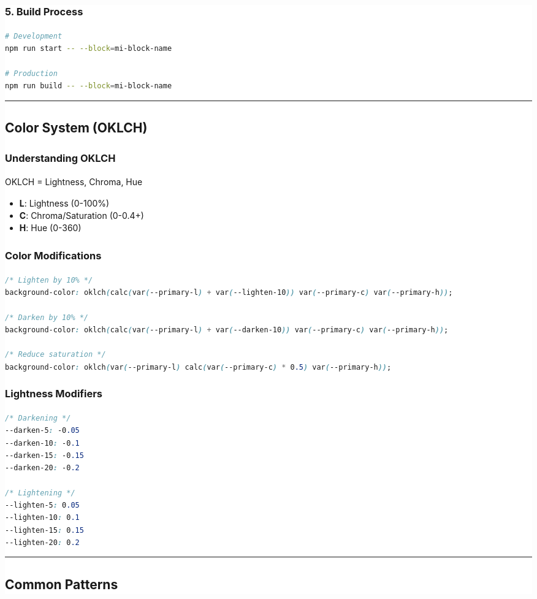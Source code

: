 ### 5. Build Process
```bash
# Development
npm run start -- --block=mi-block-name

# Production
npm run build -- --block=mi-block-name
```

---

## Color System (OKLCH)

### Understanding OKLCH
OKLCH = Lightness, Chroma, Hue
- **L**: Lightness (0-100%)
- **C**: Chroma/Saturation (0-0.4+)
- **H**: Hue (0-360)

### Color Modifications
```css
/* Lighten by 10% */
background-color: oklch(calc(var(--primary-l) + var(--lighten-10)) var(--primary-c) var(--primary-h));

/* Darken by 10% */
background-color: oklch(calc(var(--primary-l) + var(--darken-10)) var(--primary-c) var(--primary-h));

/* Reduce saturation */
background-color: oklch(var(--primary-l) calc(var(--primary-c) * 0.5) var(--primary-h));
```

### Lightness Modifiers
```css
/* Darkening */
--darken-5: -0.05
--darken-10: -0.1
--darken-15: -0.15
--darken-20: -0.2

/* Lightening */
--lighten-5: 0.05
--lighten-10: 0.1
--lighten-15: 0.15
--lighten-20: 0.2
```

---

## Common Patterns
